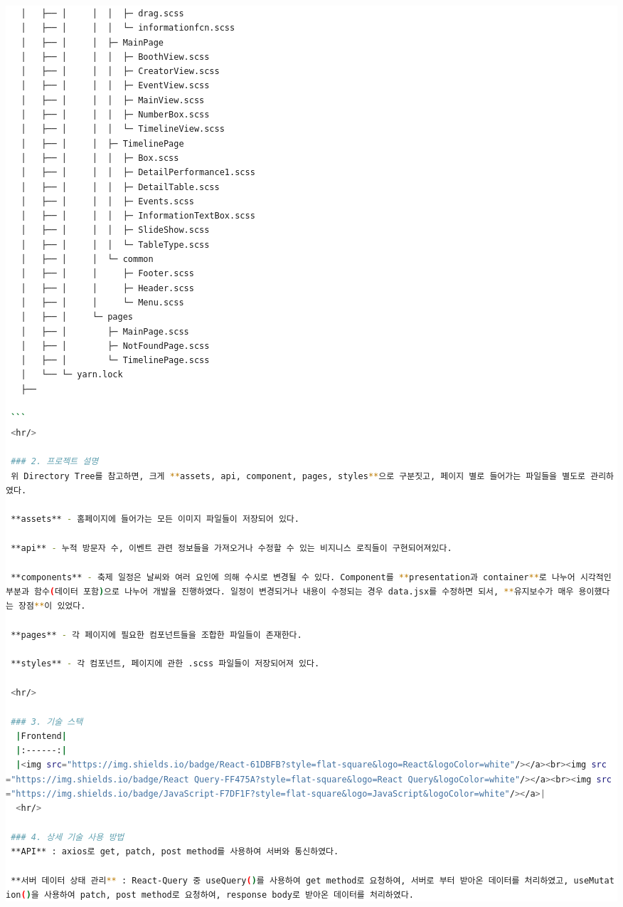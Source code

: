    ```bash
      │   ├── │     │  │  ├─ drag.scss
      │   ├── │     │  │  └─ informationfcn.scss
      │   ├── │     │  ├─ MainPage
      │   ├── │     │  │  ├─ BoothView.scss
      │   ├── │     │  │  ├─ CreatorView.scss
      │   ├── │     │  │  ├─ EventView.scss
      │   ├── │     │  │  ├─ MainView.scss
      │   ├── │     │  │  ├─ NumberBox.scss
      │   ├── │     │  │  └─ TimelineView.scss
      │   ├── │     │  ├─ TimelinePage
      │   ├── │     │  │  ├─ Box.scss
      │   ├── │     │  │  ├─ DetailPerformance1.scss
      │   ├── │     │  │  ├─ DetailTable.scss
      │   ├── │     │  │  ├─ Events.scss
      │   ├── │     │  │  ├─ InformationTextBox.scss
      │   ├── │     │  │  ├─ SlideShow.scss
      │   ├── │     │  │  └─ TableType.scss
      │   ├── │     │  └─ common
      │   ├── │     │     ├─ Footer.scss
      │   ├── │     │     ├─ Header.scss
      │   ├── │     │     └─ Menu.scss
      │   ├── │     └─ pages
      │   ├── │        ├─ MainPage.scss
      │   ├── │        ├─ NotFoundPage.scss
      │   ├── │        └─ TimelinePage.scss
      │   └── └─ yarn.lock
      ├──

    ``` 
    <hr/>

    ### 2. 프로젝트 설명
    위 Directory Tree를 참고하면, 크게 **assets, api, component, pages, styles**으로 구분짓고, 페이지 별로 들어가는 파일들을 별도로 관리하였다.

    **assets** - 홈페이지에 들어가는 모든 이미지 파일들이 저장되어 있다.

    **api** - 누적 방문자 수, 이벤트 관련 정보들을 가져오거나 수정할 수 있는 비지니스 로직들이 구현되어져있다.
    
    **components** - 축제 일정은 날씨와 여러 요인에 의해 수시로 변경될 수 있다. Component를 **presentation과 container**로 나누어 시각적인 부분과 함수(데이터 포함)으로 나누어 개발을 진행하였다. 일정이 변경되거나 내용이 수정되는 경우 data.jsx를 수정하면 되서, **유지보수가 매우 용이했다는 장점**이 있었다.

    **pages** - 각 페이지에 필요한 컴포넌트들을 조합한 파일들이 존재한다.

    **styles** - 각 컴포넌트, 페이지에 관한 .scss 파일들이 저장되어져 있다.

    <hr/>

    ### 3. 기술 스택
     |Frontend|
     |:------:|
     |<img src="https://img.shields.io/badge/React-61DBFB?style=flat-square&logo=React&logoColor=white"/></a><br><img src="https://img.shields.io/badge/React Query-FF475A?style=flat-square&logo=React Query&logoColor=white"/></a><br><img src="https://img.shields.io/badge/JavaScript-F7DF1F?style=flat-square&logo=JavaScript&logoColor=white"/></a>|
     <hr/>

    ### 4. 상세 기술 사용 방법
    **API** : axios로 get, patch, post method를 사용하여 서버와 통신하였다.

    **서버 데이터 상태 관리** : React-Query 중 useQuery()를 사용하여 get method로 요청하여, 서버로 부터 받아온 데이터를 처리하였고, useMutation()을 사용하여 patch, post method로 요청하여, response body로 받아온 데이터를 처리하였다.
   ```